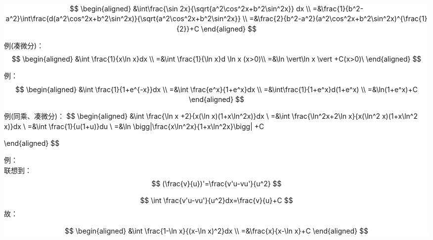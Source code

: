 

$$
\begin{aligned}
 &\int\frac{\sin 2x}{\sqrt{a^2\cos^2x+b^2\sin^2x}} dx \\
=&\frac{1}{b^2-a^2}\int\frac{d(a^2\cos^2x+b^2\sin^2x)}{\sqrt{a^2\cos^2x+b^2\sin^2x}}  \\
=&\frac{2}{b^2-a^2}(a^2\cos^2x+b^2\sin^2x)^{\frac{1}{2}}+C
\end{aligned}
$$

例(凑微分)：
$$
\begin{aligned}
 &\int \frac{1}{x\ln x}dx \\
=&\int \frac{1}{\ln x}d \ln x (x>0)\\
=&\ln \vert\ln x \vert +C(x>0)\
\end{aligned}
$$

例：
$$
\begin{aligned}
 &\int \frac{1}{1+e^{-x}}dx \\
=&\int \frac{e^x}{1+e^x}dx \\
=&\int\frac{1}{1+e^x}d(1+e^x) \\
=&\ln(1+e^x)+C
\end{aligned}
$$

例(同乘、凑微分)：
$$
\begin{aligned}
  &\int \frac{\ln x +2}{x(\ln x)(1+x\ln^2x)}dx \\
 =&\int \frac{\ln^2x+2\ln x}{x(\ln^2 x)(1+x\ln^2 x)}dx \\
 =&\int \frac{1}{u(1+u)}du \\
 =&\ln \bigg|\frac{x\ln^2x}{1+x\ln^2x}\bigg| +C

\end{aligned}
$$

例：\
联想到：
$$
(\frac{v}{u})'=\frac{v'u-vu'}{u^2}
$$

$$
\int \frac{v'u-vu'}{u^2}dx=\frac{v}{u}+C
$$
故：


$$
\begin{aligned}
  &\int \frac{1-\ln x}{(x-\ln x)^2}dx \\
 =&\frac{x}{x-\ln x}+C
\end{aligned}
$$
